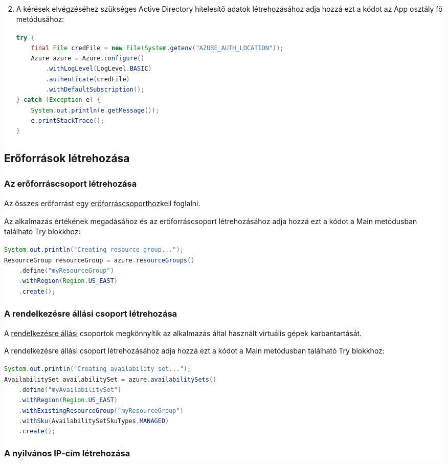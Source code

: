 2. A kérések elvégzéséhez szükséges Active Directory hitelesítő adatok létrehozásához adja hozzá ezt a kódot az App osztály fő metódusához:
   
    ```java
    try {
        final File credFile = new File(System.getenv("AZURE_AUTH_LOCATION"));
        Azure azure = Azure.configure()
            .withLogLevel(LogLevel.BASIC)
            .authenticate(credFile)
            .withDefaultSubscription();
    } catch (Exception e) {
        System.out.println(e.getMessage());
        e.printStackTrace();
    }

    ```

## <a name="create-resources"></a>Erőforrások létrehozása

### <a name="create-the-resource-group"></a>Az erőforráscsoport létrehozása

Az összes erőforrást egy [erőforráscsoporthoz](../../azure-resource-manager/management/overview.md)kell foglalni.

Az alkalmazás értékének megadásához és az erőforráscsoport létrehozásához adja hozzá ezt a kódot a Main metódusban található Try blokkhoz:

```java
System.out.println("Creating resource group...");
ResourceGroup resourceGroup = azure.resourceGroups()
    .define("myResourceGroup")
    .withRegion(Region.US_EAST)
    .create();
```

### <a name="create-the-availability-set"></a>A rendelkezésre állási csoport létrehozása

A [rendelkezésre állási](tutorial-availability-sets.md) csoportok megkönnyítik az alkalmazás által használt virtuális gépek karbantartását.

A rendelkezésre állási csoport létrehozásához adja hozzá ezt a kódot a Main metódusban található Try blokkhoz:

```java
System.out.println("Creating availability set...");
AvailabilitySet availabilitySet = azure.availabilitySets()
    .define("myAvailabilitySet")
    .withRegion(Region.US_EAST)
    .withExistingResourceGroup("myResourceGroup")
    .withSku(AvailabilitySetSkuTypes.MANAGED)
    .create();
```
### <a name="create-the-public-ip-address"></a>A nyilvános IP-cím létrehozása
